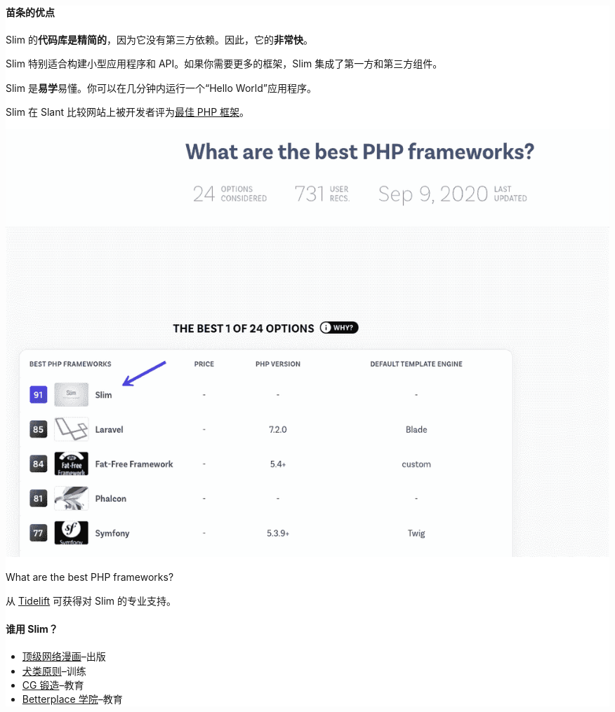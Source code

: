 #### 苗条的优点

Slim 的**代码库是精简的**，因为它没有第三方依赖。因此，它的**非常快**。

Slim 特别适合构建小型应用程序和 API。如果你需要更多的框架，Slim 集成了第一方和第三方组件。

Slim 是**易学**易懂。你可以在几分钟内运行一个“Hello World”应用程序。

Slim 在 Slant 比较网站上被开发者评为[最佳 PHP 框架](https://www.slant.co/topics/1183/~best-php-frameworks)。

![What are the best PHP frameworks?](img/468accb0076c56890f0ea9d71837e890.png)

What are the best PHP frameworks?



从 [Tidelift](https://tidelift.com/subscription/pkg/packagist-slim-slim) 可获得对 Slim 的专业支持。

#### 谁用 Slim？

*   [顶级网络漫画](http://topwebcomics.com/)–出版
*   [犬类原则](https://www.canineprinciples.com/)–训练
*   [CG 锻造](https://www.cgforge.com/)–教育
*   [Betterplace 学院](https://www.betterplace-academy.org/)–教育
